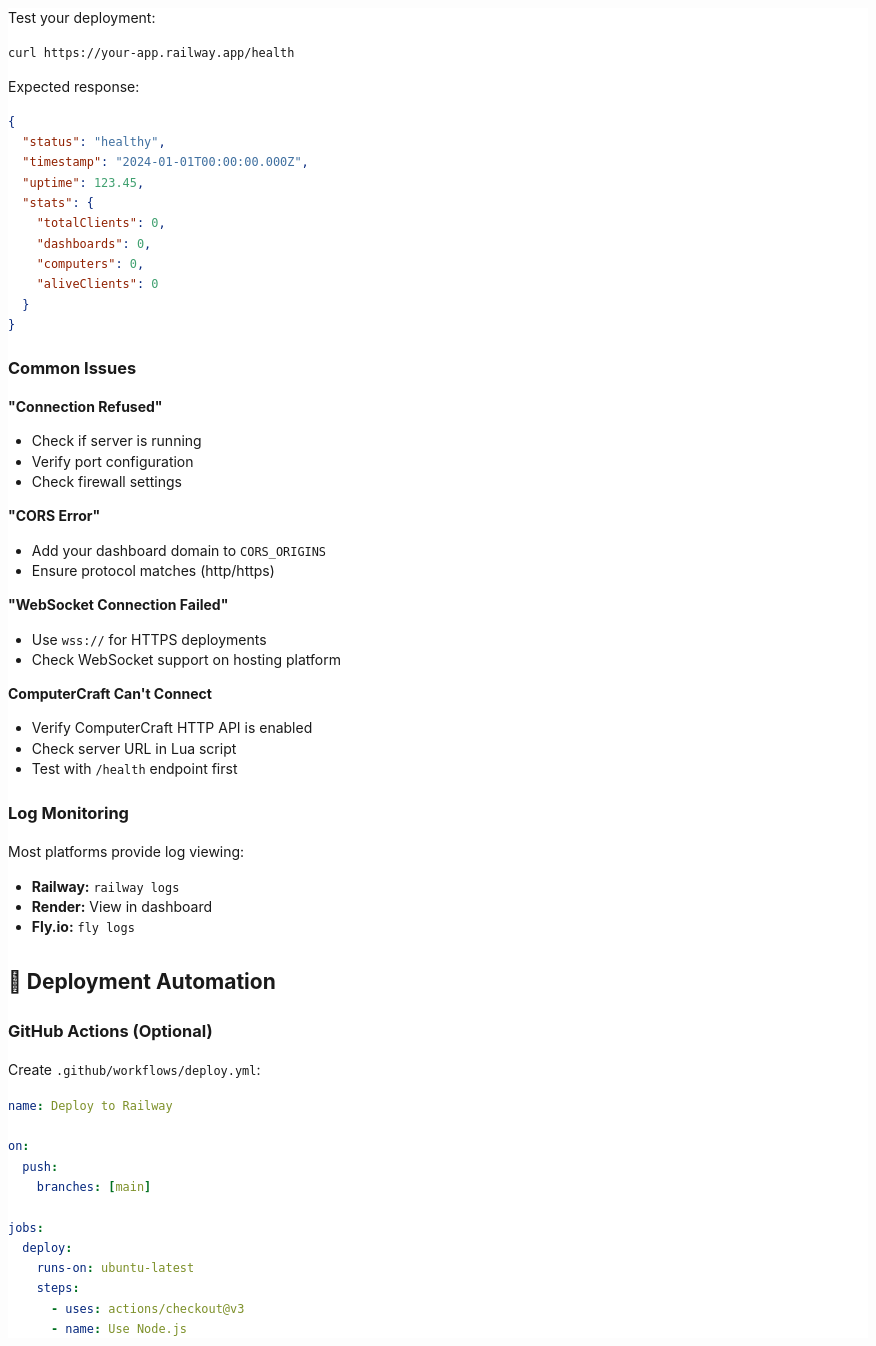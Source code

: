 Test your deployment:
```bash
curl https://your-app.railway.app/health
```

Expected response:
```json
{
  "status": "healthy",
  "timestamp": "2024-01-01T00:00:00.000Z",
  "uptime": 123.45,
  "stats": {
    "totalClients": 0,
    "dashboards": 0,
    "computers": 0,
    "aliveClients": 0
  }
}
```

### Common Issues

**"Connection Refused"**
- Check if server is running
- Verify port configuration
- Check firewall settings

**"CORS Error"**
- Add your dashboard domain to `CORS_ORIGINS`
- Ensure protocol matches (http/https)

**"WebSocket Connection Failed"**
- Use `wss://` for HTTPS deployments
- Check WebSocket support on hosting platform

**ComputerCraft Can't Connect**
- Verify ComputerCraft HTTP API is enabled
- Check server URL in Lua script
- Test with `/health` endpoint first

### Log Monitoring

Most platforms provide log viewing:

- **Railway:** `railway logs`
- **Render:** View in dashboard
- **Fly.io:** `fly logs`

## 🚀 Deployment Automation

### GitHub Actions (Optional)

Create `.github/workflows/deploy.yml`:

```yaml
name: Deploy to Railway

on:
  push:
    branches: [main]

jobs:
  deploy:
    runs-on: ubuntu-latest
    steps:
      - uses: actions/checkout@v3
      - name: Use Node.js
```